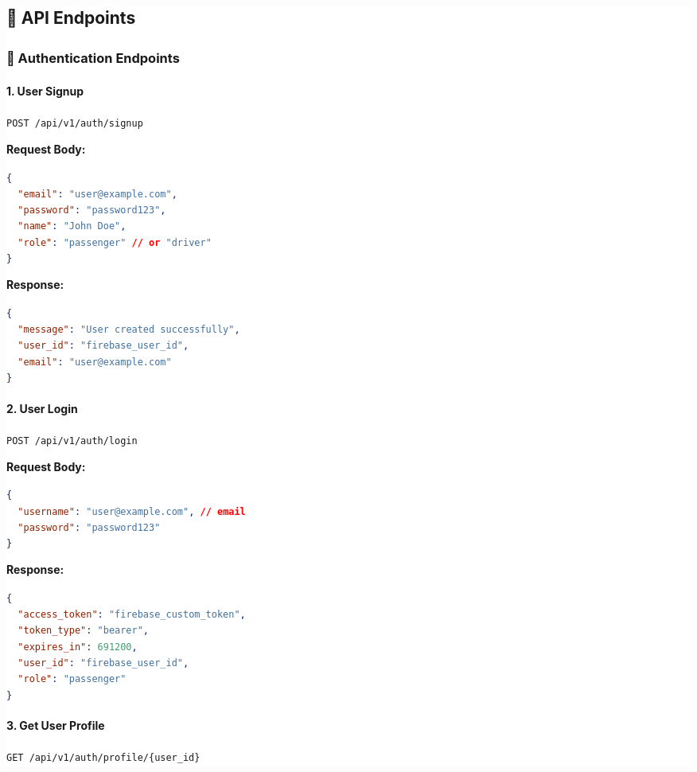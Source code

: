 ## 📡 API Endpoints

### 🔐 Authentication Endpoints

#### 1. User Signup
```http
POST /api/v1/auth/signup
```

**Request Body:**
```json
{
  "email": "user@example.com",
  "password": "password123",
  "name": "John Doe",
  "role": "passenger" // or "driver"
}
```

**Response:**
```json
{
  "message": "User created successfully",
  "user_id": "firebase_user_id",
  "email": "user@example.com"
}
```

#### 2. User Login
```http
POST /api/v1/auth/login
```

**Request Body:**
```json
{
  "username": "user@example.com", // email
  "password": "password123"
}
```

**Response:**
```json
{
  "access_token": "firebase_custom_token",
  "token_type": "bearer",
  "expires_in": 691200,
  "user_id": "firebase_user_id",
  "role": "passenger"
}
```

#### 3. Get User Profile
```http
GET /api/v1/auth/profile/{user_id}
```
